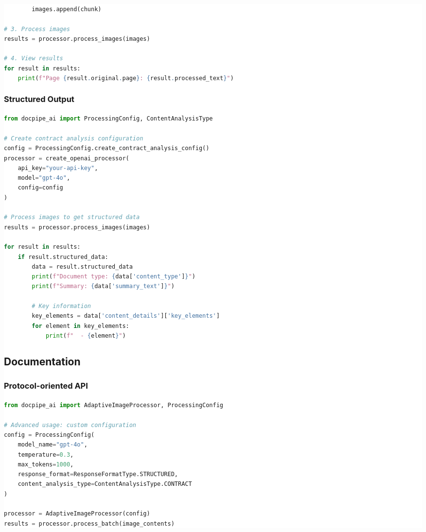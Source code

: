 ```python
        images.append(chunk)

# 3. Process images
results = processor.process_images(images)

# 4. View results
for result in results:
    print(f"Page {result.original.page}: {result.processed_text}")
```

### Structured Output

```python
from docpipe_ai import ProcessingConfig, ContentAnalysisType

# Create contract analysis configuration
config = ProcessingConfig.create_contract_analysis_config()
processor = create_openai_processor(
    api_key="your-api-key",
    model="gpt-4o",
    config=config
)

# Process images to get structured data
results = processor.process_images(images)

for result in results:
    if result.structured_data:
        data = result.structured_data
        print(f"Document type: {data['content_type']}")
        print(f"Summary: {data['summary_text']}")

        # Key information
        key_elements = data['content_details']['key_elements']
        for element in key_elements:
            print(f"  - {element}")
```

## Documentation

### Protocol-oriented API

```python
from docpipe_ai import AdaptiveImageProcessor, ProcessingConfig

# Advanced usage: custom configuration
config = ProcessingConfig(
    model_name="gpt-4o",
    temperature=0.3,
    max_tokens=1000,
    response_format=ResponseFormatType.STRUCTURED,
    content_analysis_type=ContentAnalysisType.CONTRACT
)

processor = AdaptiveImageProcessor(config)
results = processor.process_batch(image_contents)
```
